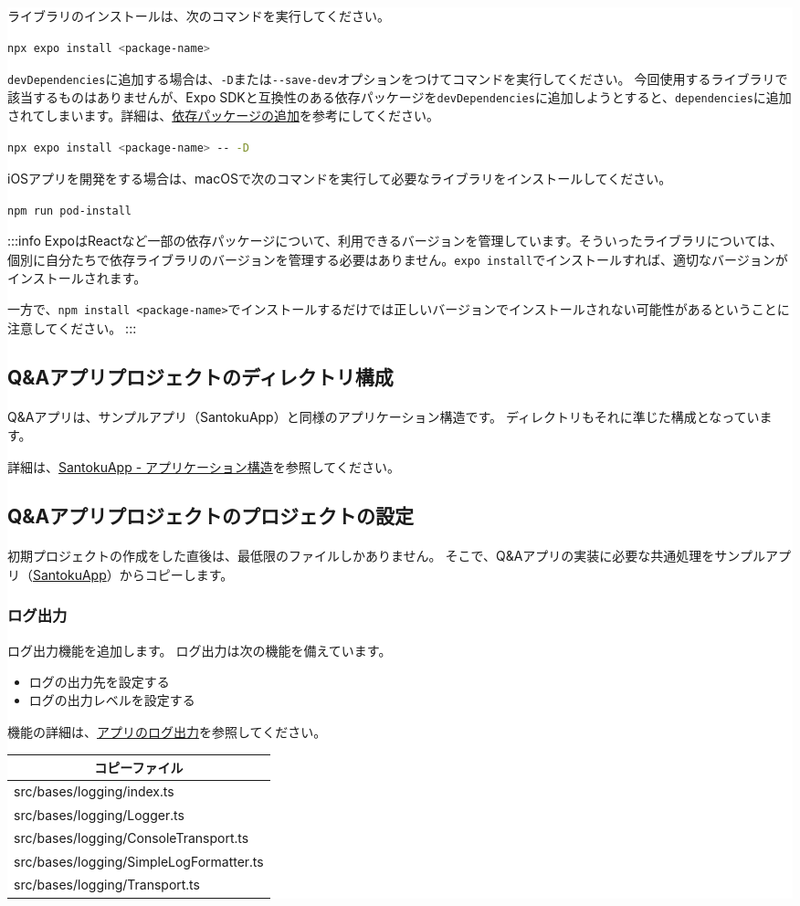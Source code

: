 ライブラリのインストールは、次のコマンドを実行してください。

```bash
npx expo install <package-name>
```

`devDependencies`に追加する場合は、`-D`または`--save-dev`オプションをつけてコマンドを実行してください。
今回使用するライブラリで該当するものはありませんが、Expo SDKと互換性のある依存パッケージを`devDependencies`に追加しようとすると、`dependencies`に追加されてしまいます。詳細は、[依存パッケージの追加](/react-native/santoku/development/dependency-management#依存パッケージの追加)を参考にしてください。

```bash
npx expo install <package-name> -- -D
```

iOSアプリを開発をする場合は、macOSで次のコマンドを実行して必要なライブラリをインストールしてください。

```bash
npm run pod-install
```

:::info
ExpoはReactなど一部の依存パッケージについて、利用できるバージョンを管理しています。そういったライブラリについては、個別に自分たちで依存ライブラリのバージョンを管理する必要はありません。`expo install`でインストールすれば、適切なバージョンがインストールされます。

一方で、`npm install <package-name>`でインストールするだけでは正しいバージョンでインストールされない可能性があるということに注意してください。
:::

## Q&Aアプリプロジェクトのディレクトリ構成

Q&Aアプリは、サンプルアプリ（SantokuApp）と同様のアプリケーション構造です。
ディレクトリもそれに準じた構成となっています。

詳細は、[SantokuApp - アプリケーション構造](https://github.com/{@inject:organization}/mobile-app-crib-notes/blob/master/example-app/SantokuApp/README.md#アプリケーション構造)を参照してください。

## Q&Aアプリプロジェクトのプロジェクトの設定

初期プロジェクトの作成をした直後は、最低限のファイルしかありません。
そこで、Q&Aアプリの実装に必要な共通処理をサンプルアプリ（[SantokuApp](https://github.com/{@inject:organization}/mobile-app-crib-notes/blob/master/example-app/SantokuApp)）からコピーします。

### ログ出力

ログ出力機能を追加します。
ログ出力は次の機能を備えています。

- ログの出力先を設定する
- ログの出力レベルを設定する

機能の詳細は、[アプリのログ出力](/react-native/santoku/application-architecture/logging-app/overview.mdx)を参照してください。

| コピーファイル |
|--|
| src/bases/logging/index.ts |
| src/bases/logging/Logger.ts |
| src/bases/logging/ConsoleTransport.ts |
| src/bases/logging/SimpleLogFormatter.ts |
| src/bases/logging/Transport.ts |
